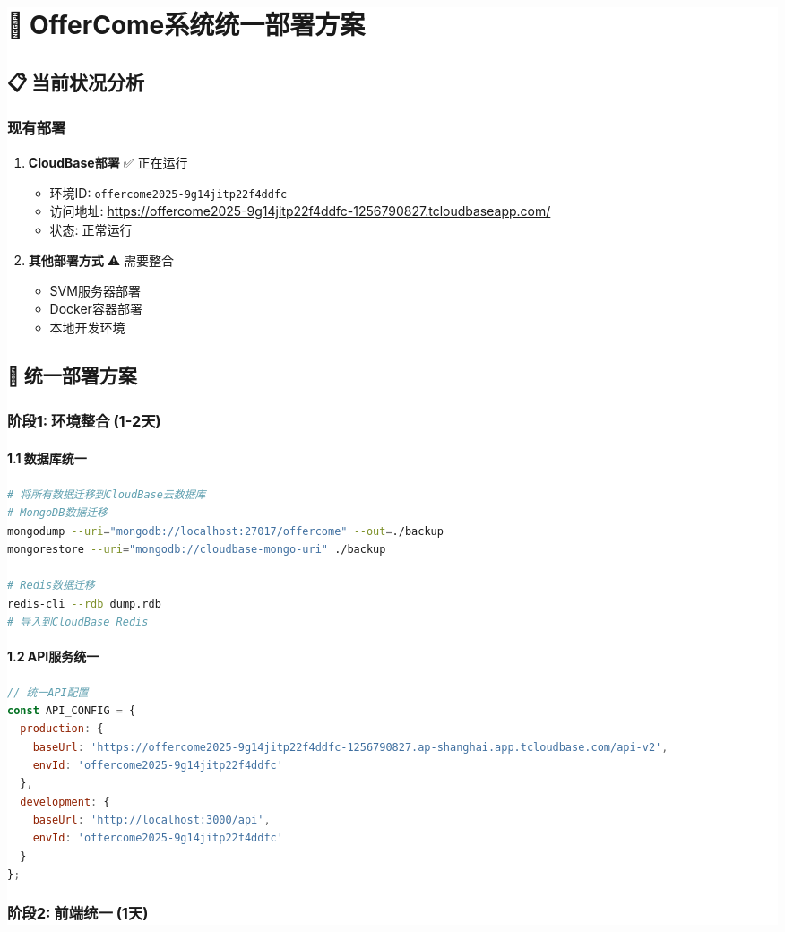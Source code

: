 # 🎯 OfferCome系统统一部署方案

## 📋 当前状况分析

### 现有部署
1. **CloudBase部署** ✅ 正在运行
   - 环境ID: `offercome2025-9g14jitp22f4ddfc`
   - 访问地址: https://offercome2025-9g14jitp22f4ddfc-1256790827.tcloudbaseapp.com/
   - 状态: 正常运行

2. **其他部署方式** ⚠️ 需要整合
   - SVM服务器部署
   - Docker容器部署
   - 本地开发环境

## 🎯 统一部署方案

### 阶段1: 环境整合 (1-2天)

#### 1.1 数据库统一
```bash
# 将所有数据迁移到CloudBase云数据库
# MongoDB数据迁移
mongodump --uri="mongodb://localhost:27017/offercome" --out=./backup
mongorestore --uri="mongodb://cloudbase-mongo-uri" ./backup

# Redis数据迁移
redis-cli --rdb dump.rdb
# 导入到CloudBase Redis
```

#### 1.2 API服务统一
```javascript
// 统一API配置
const API_CONFIG = {
  production: {
    baseUrl: 'https://offercome2025-9g14jitp22f4ddfc-1256790827.ap-shanghai.app.tcloudbase.com/api-v2',
    envId: 'offercome2025-9g14jitp22f4ddfc'
  },
  development: {
    baseUrl: 'http://localhost:3000/api',
    envId: 'offercome2025-9g14jitp22f4ddfc'
  }
};
```

### 阶段2: 前端统一 (1天)
